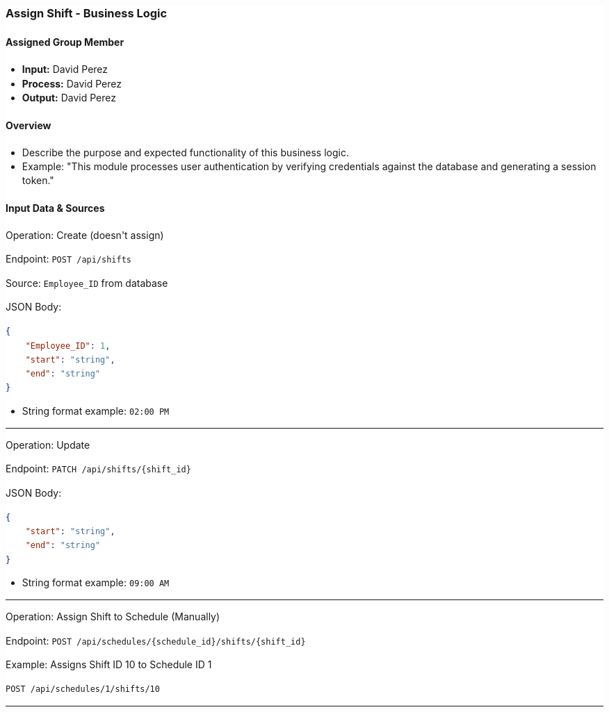 ### **Assign Shift - Business Logic**

#### **Assigned Group Member**
- **Input:** David Perez
- **Process:** David Perez
- **Output:** David Perez


#### **Overview**
- Describe the purpose and expected functionality of this business logic.
- Example: "This module processes user authentication by verifying credentials against the database and generating a session token."

#### **Input Data & Sources**
Operation: Create (doesn't assign)

Endpoint: `POST /api/shifts`

Source: `Employee_ID` from database

JSON Body:
```json
{
    "Employee_ID": 1,
    "start": "string",
    "end": "string"
}
```
- String format example: `02:00 PM`

---

Operation: Update

Endpoint: `PATCH /api/shifts/{shift_id}`

JSON Body:
```json
{
    "start": "string",
    "end": "string"
}
```
- String format example: `09:00 AM`

---

Operation: Assign Shift to Schedule (Manually)

Endpoint: `POST /api/schedules/{schedule_id}/shifts/{shift_id}`

Example: Assigns Shift ID 10 to Schedule ID 1

`POST /api/schedules/1/shifts/10`

---
